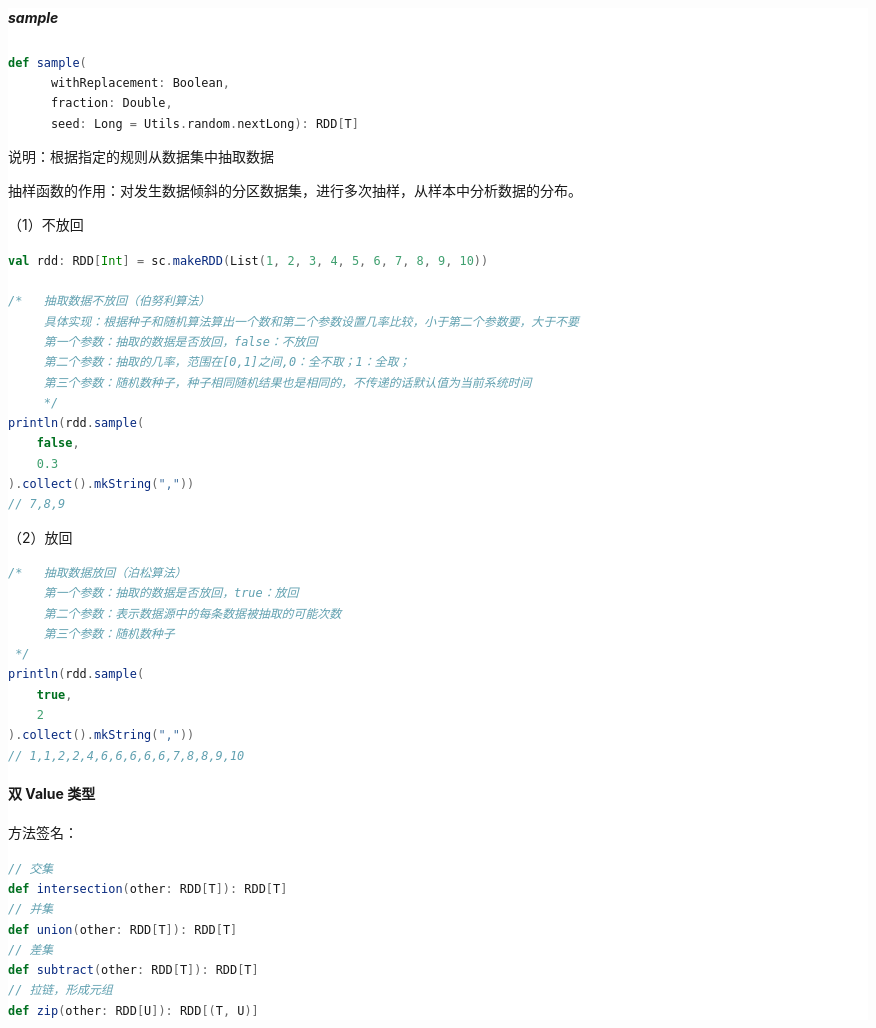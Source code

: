 

##### sample

```scala
def sample(
      withReplacement: Boolean,
      fraction: Double,
      seed: Long = Utils.random.nextLong): RDD[T]
```

说明：根据指定的规则从数据集中抽取数据

抽样函数的作用：对发生数据倾斜的分区数据集，进行多次抽样，从样本中分析数据的分布。

（1）不放回

```scala
val rdd: RDD[Int] = sc.makeRDD(List(1, 2, 3, 4, 5, 6, 7, 8, 9, 10))

/*   抽取数据不放回（伯努利算法）
     具体实现：根据种子和随机算法算出一个数和第二个参数设置几率比较，小于第二个参数要，大于不要
     第一个参数：抽取的数据是否放回，false：不放回
     第二个参数：抽取的几率，范围在[0,1]之间,0：全不取；1：全取；
     第三个参数：随机数种子，种子相同随机结果也是相同的，不传递的话默认值为当前系统时间
     */
println(rdd.sample(
    false,
    0.3
).collect().mkString(","))
// 7,8,9
```

（2）放回

```scala
/* 	 抽取数据放回（泊松算法）
     第一个参数：抽取的数据是否放回，true：放回
     第二个参数：表示数据源中的每条数据被抽取的可能次数
     第三个参数：随机数种子
 */
println(rdd.sample(
    true,
    2
).collect().mkString(","))
// 1,1,2,2,4,6,6,6,6,6,7,8,8,9,10
```



#### 双 Value 类型

方法签名：

```scala
// 交集
def intersection(other: RDD[T]): RDD[T]
// 并集
def union(other: RDD[T]): RDD[T]
// 差集
def subtract(other: RDD[T]): RDD[T]
// 拉链，形成元组
def zip(other: RDD[U]): RDD[(T, U)]
```
